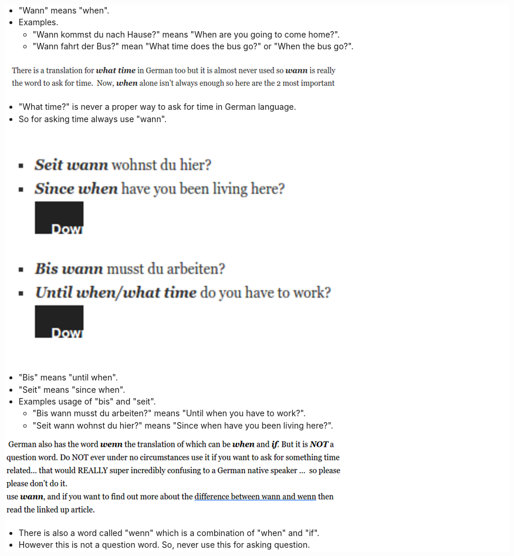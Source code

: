 * "Wann" means "when".
* Examples.
    * "Wann kommst du nach Hause?" means "When are you going to come home?".
    * "Wann fahrt der Bus?" mean "What time does the bus go?" or "When the bus go?".

![./20161031-1709-gmt+2-how-to-ask-questions-in-german-part-1-9.png](./20161031-1709-gmt+2-how-to-ask-questions-in-german-part-1-9.png)

* "What time?" is never a proper way to ask for time in German language.
* So for asking time always use "wann".

![./20161031-1709-gmt+2-how-to-ask-questions-in-german-part-1-10.png](./20161031-1709-gmt+2-how-to-ask-questions-in-german-part-1-10.png)

* "Bis" means "until when".
* "Seit" means "since when".
* Examples usage of "bis" and "seit".
    * "Bis wann musst du arbeiten?" means "Until when you have to work?".
    * "Seit wann wohnst du hier?" means "Since when have you been living here?".

![./20161031-1709-gmt+2-how-to-ask-questions-in-german-part-1-11.png](./20161031-1709-gmt+2-how-to-ask-questions-in-german-part-1-11.png)

* There is also a word called "wenn" which is a combination of "when" and "if".
* However this is not a question word. So, never use this for asking question.
